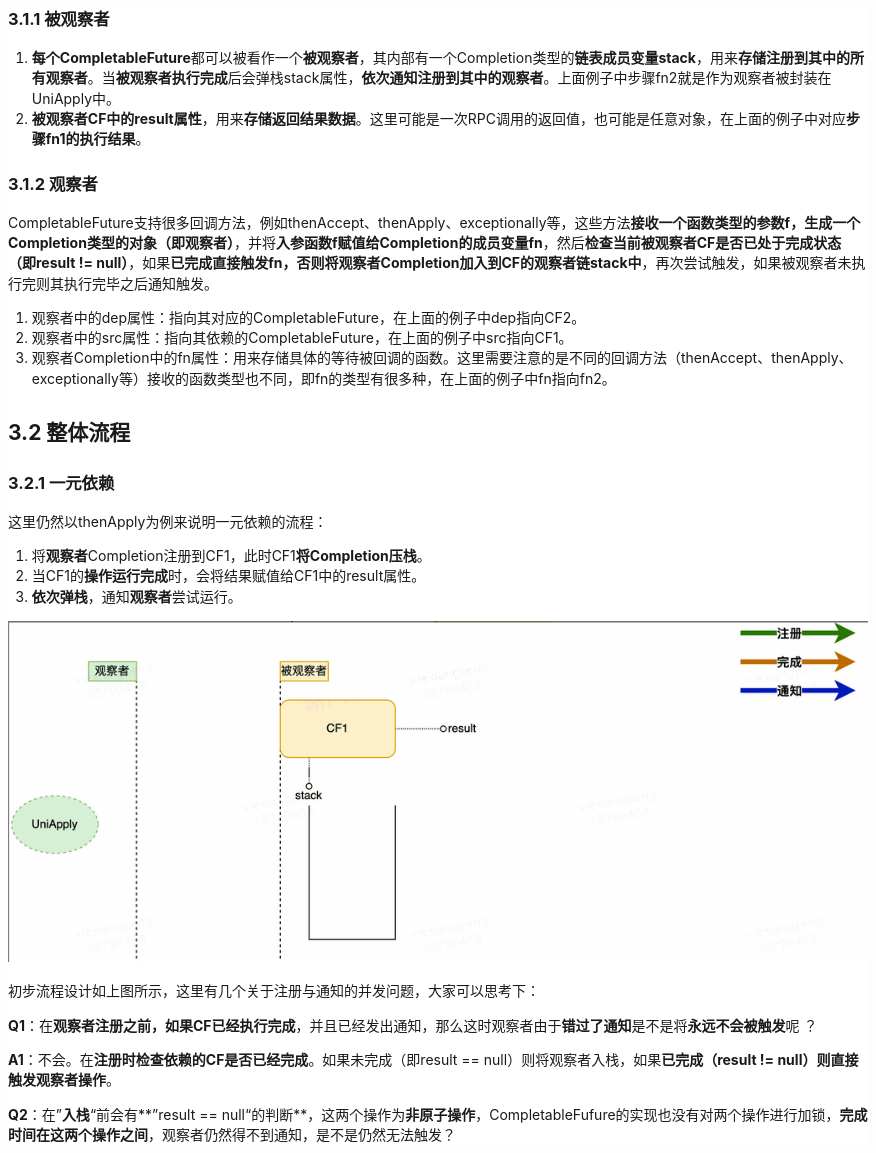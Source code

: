 ### 3.1.1 **被观察者**

1. **每个CompletableFuture**都可以被看作一个**被观察者**，其内部有一个Completion类型的**链表成员变量stack**，用来**存储注册到其中的所有观察者**。当**被观察者执行完成**后会弹栈stack属性，**依次通知注册到其中的观察者**。上面例子中步骤fn2就是作为观察者被封装在UniApply中。
2. **被观察者CF中的result属性**，用来**存储返回结果数据**。这里可能是一次RPC调用的返回值，也可能是任意对象，在上面的例子中对应**步骤fn1的执行结果**。

### 3.1.2 观察者

CompletableFuture支持很多回调方法，例如thenAccept、thenApply、exceptionally等，这些方法**接收一个函数类型的参数f，生成一个Completion类型的对象（即观察者）**，并将**入参函数f赋值给Completion的成员变量fn**，然后**检查当前被观察者CF是否已处于完成状态（即result != null）**，如果**已完成直接触发fn，否则将观察者Completion加入到CF的观察者链stack中**，再次尝试触发，如果被观察者未执行完则其执行完毕之后通知触发。

1. 观察者中的dep属性：指向其对应的CompletableFuture，在上面的例子中dep指向CF2。
2. 观察者中的src属性：指向其依赖的CompletableFuture，在上面的例子中src指向CF1。
3. 观察者Completion中的fn属性：用来存储具体的等待被回调的函数。这里需要注意的是不同的回调方法（thenAccept、thenApply、exceptionally等）接收的函数类型也不同，即fn的类型有很多种，在上面的例子中fn指向fn2。

## 3.2 整体流程

### 3.2.1 一元依赖

这里仍然以thenApply为例来说明一元依赖的流程：

1. 将**观察者**Completion注册到CF1，此时CF1**将Completion压栈**。
2. 当CF1的**操作运行完成**时，会将结果赋值给CF1中的result属性。
3. **依次弹栈**，通知**观察者**尝试运行。

![图13 执行流程简要说明](16.深入理解CompletableFuture类.md.assets/f449bbc62d4a1f8e9e4998929196513d165269.gif)

初步流程设计如上图所示，这里有几个关于注册与通知的并发问题，大家可以思考下：

**Q1**：在**观察者注册之前，如果CF已经执行完成**，并且已经发出通知，那么这时观察者由于**错过了通知**是不是将**永远不会被触发**呢 ？ 

**A1**：不会。在**注册时检查依赖的CF是否已经完成**。如果未完成（即result == null）则将观察者入栈，如果**已完成（result != null）则直接触发观察者操作**。

**Q2**：在”**入栈**“前会有**”result == null“的判断**，这两个操作为**非原子操作**，CompletableFufure的实现也没有对两个操作进行加锁，**完成时间在这两个操作之间**，观察者仍然得不到通知，是不是仍然无法触发？
